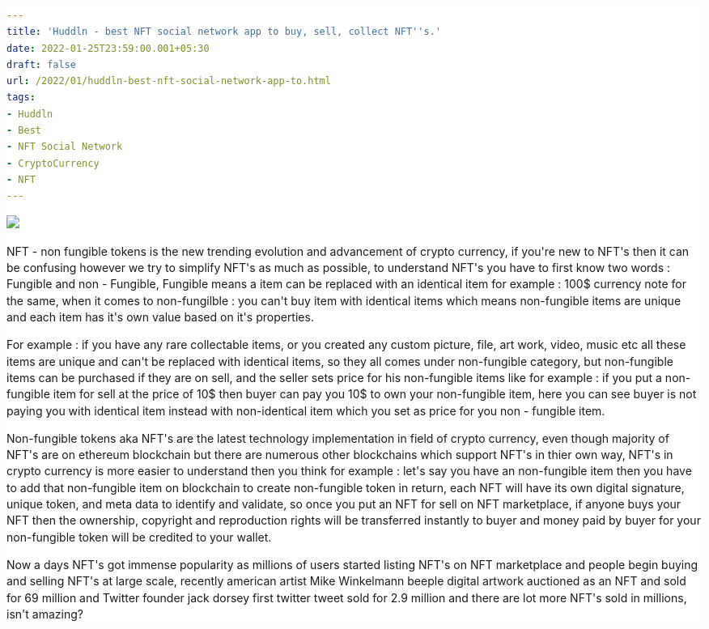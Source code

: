 ```yaml
---
title: 'Huddln - best NFT social network app to buy, sell, collect NFT''s.'
date: 2022-01-25T23:59:00.001+05:30
draft: false
url: /2022/01/huddln-best-nft-social-network-app-to.html
tags: 
- Huddln
- Best
- NFT Social Network
- CryptoCurrency
- NFT
---
```


 [![](https://lh3.googleusercontent.com/-HuDeNbiKe9Y/YfBOitEXp7I/AAAAAAAAIy8/EuyhAA_T-OsburbEiLBQ84bZ0xRige_YQCNcBGAsYHQ/s1600/1643138694634270-0.png)](https://lh3.googleusercontent.com/-HuDeNbiKe9Y/YfBOitEXp7I/AAAAAAAAIy8/EuyhAA_T-OsburbEiLBQ84bZ0xRige_YQCNcBGAsYHQ/s1600/1643138694634270-0.png) 

  

NFT - non fungible tokens is the new trending evolution and advancement of crypto currency, if you're new to NFT's then it can be confusing however we try to simplify NFT's as much as possible, to understand NFT's you have to first know two words : Fungible and non - Fungible, Fungible means a item can be replaced with an identical item for example : 100$ currency note for the same, when it comes to non-fungilble : you can't buy item with identical items which means non-fungible items are unique and each item has it's own value based on it's properties.

  

For example : if you have any rare collectable items, or you created any custom picture, file, art work, video, music etc all these items are unique and can't be replaced with identical items, so they all comes under non-fungible category, but non-fungible items can be purchased if they are on sell, and the seller sets price for his non-fungible items like for example : if you put a non-fungible item for sell at the price of 10$ then buyer can pay you 10$ to own your non-fungible item, here you can see buyer is not paying you with identical item instead with non-identical item which you set as price for you non - fungible item. 

  

Non-fungible tokens aka NFT's are the latest technology implementation in field of crypto currency, even though majority of NFT's are on ethereum blockchain but there are numerous other blockchains which support NFT's in thier own way, NFT's in crypto currency is more easier to understand then you think for example : let's say you have an non-fungible item then you have to add that non-fungible item on blockchain to create non-fungible token in return, each NFT will have its own digital signature, unique token, and meta data to identify and validate, so once you put an NFT for sell on NFT marketplace, if anyone buys your NFT then the ownership, copyright and reproduction rights will be transferred instantly to buyer and money paid by buyer for your non-fungible token will be credited to your wallet. 

  

Now a days NFT's got immense popularity as millions of users started listing NFT's on NFT marketplace and people begin buying and selling NFT's at large scale, recently american artist Mike Winkelmann beeple digital artwork auctioned as an NFT and sold for 69 million and Twitter founder jack dorsey first twitter tweet sold for 2.9 million and there are lot more NFT's sold in millions, isn't amazing?
